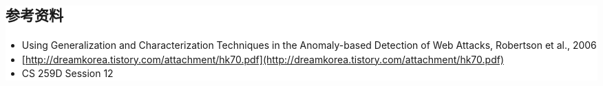 ## 参考资料

* Using Generalization and Characterization Techniques in the Anomaly-based Detection of Web Attacks, Robertson et al., 2006
* [http://dreamkorea.tistory.com/attachment/hk70.pdf](http://dreamkorea.tistory.com/attachment/hk70.pdf)
* CS 259D Session 12
